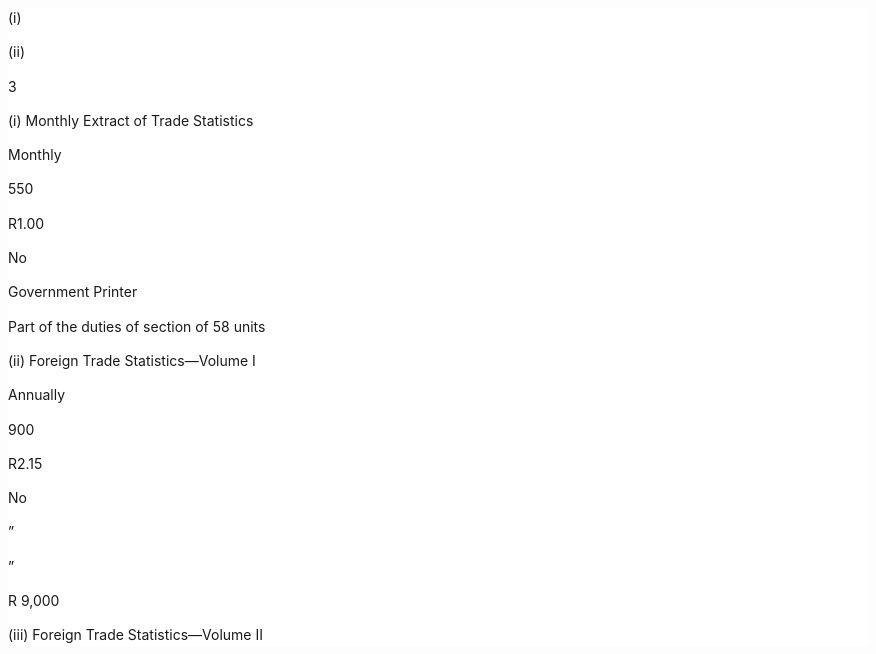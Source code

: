 <td><p></p></td>

<td><p>(i)</p></td>

<td><p>(ii)</p></td>

<td><p></p></td>

<td><p></p></td>

<td><p></p></td>

<td><p></p></td>

</tr>

<tr>

<td><p>3</p></td>

<td><p>(i) Monthly Extract of Trade Statistics</p></td>

<td><p>Monthly</p></td>

<td><p>550</p></td>

<td><p>R1.00</p></td>

<td><p>No</p></td>

<td><p>Government Printer</p></td>

<td><p>Part of the duties of section of 58 units</p></td>

<td><p></p></td>

</tr>

<tr>

<td><p></p></td>

<td><p>(ii) Foreign Trade Statistics&#x2014;Volume I</p></td>

<td><p>Annually</p></td>

<td><p>900</p></td>

<td><p>R2.15</p></td>

<td><p>No</p></td>

<td><p>&#x201D;</p></td>

<td><p>&#x201D;</p></td>

<td><p>R 9,000</p></td>

</tr>

<tr>

<td><p></p></td>

<td><p>(iii) Foreign Trade Statistics&#x2014;Volume II</p></td>
